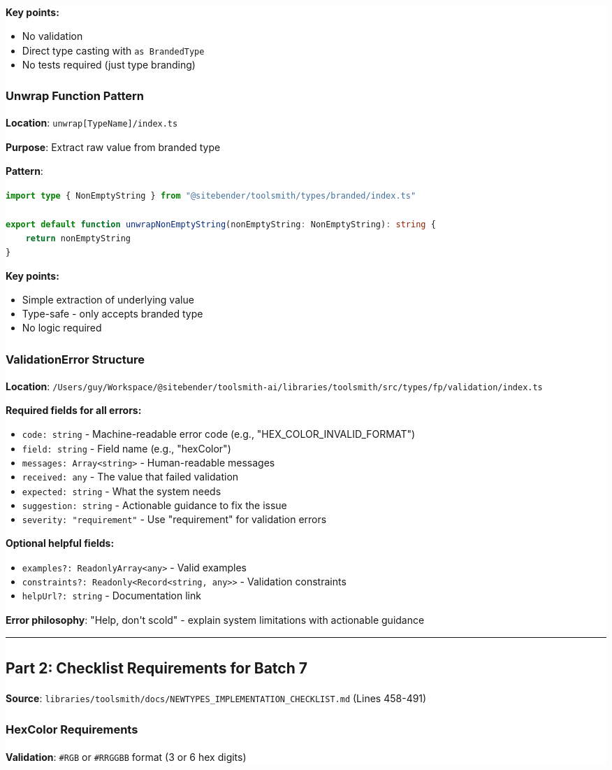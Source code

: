 **Key points:**
- No validation
- Direct type casting with `as BrandedType`
- No tests required (just type branding)

### Unwrap Function Pattern

**Location**: `unwrap[TypeName]/index.ts`

**Purpose**: Extract raw value from branded type

**Pattern**:
```typescript
import type { NonEmptyString } from "@sitebender/toolsmith/types/branded/index.ts"

export default function unwrapNonEmptyString(nonEmptyString: NonEmptyString): string {
	return nonEmptyString
}
```

**Key points:**
- Simple extraction of underlying value
- Type-safe - only accepts branded type
- No logic required

### ValidationError Structure

**Location**: `/Users/guy/Workspace/@sitebender/toolsmith-ai/libraries/toolsmith/src/types/fp/validation/index.ts`

**Required fields for all errors:**
- `code: string` - Machine-readable error code (e.g., "HEX_COLOR_INVALID_FORMAT")
- `field: string` - Field name (e.g., "hexColor")
- `messages: Array<string>` - Human-readable messages
- `received: any` - The value that failed validation
- `expected: string` - What the system needs
- `suggestion: string` - Actionable guidance to fix the issue
- `severity: "requirement"` - Use "requirement" for validation errors

**Optional helpful fields:**
- `examples?: ReadonlyArray<any>` - Valid examples
- `constraints?: Readonly<Record<string, any>>` - Validation constraints
- `helpUrl?: string` - Documentation link

**Error philosophy**: "Help, don't scold" - explain system limitations with actionable guidance

---

## Part 2: Checklist Requirements for Batch 7

**Source**: `libraries/toolsmith/docs/NEWTYPES_IMPLEMENTATION_CHECKLIST.md` (Lines 458-491)

### HexColor Requirements

**Validation**: `#RGB` or `#RRGGBB` format (3 or 6 hex digits)
